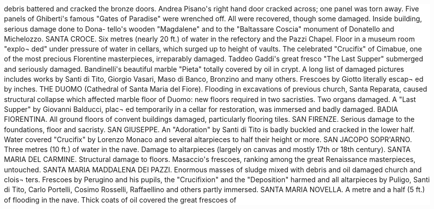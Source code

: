 debris battered and cracked the bronze
doors. Andrea Pisano's right hand door
cracked across; one panel was torn away.
Five panels of Ghiberti's famous "Gates
of Paradise" were wrenched off. All were
recovered, though some damaged. Inside
building, serious damage done to Dona-
tello's wooden "Magdalene" and to the
"Baltassare Coscia" monument of Donatello
and Michelozzo.
SANTA CROCE. Six metres (nearly 20 ft.)
of water in the refectory and the Pazzi
Chapel. Floor in a museum room "explo¬
ded" under pressure of water in cellars,
which surged up to height of vaults. The
celebrated "Crucifix" of Cimabue, one of
the most precious Florentine masterpieces,
irreparably damaged. Taddeo Gaddi's great
fresco "The Last Supper" submerged and
seriously damaged. Bandinelli's beautiful
marble "Pieta" totally covered by oil in
crypt. A long list of damaged pictures
includes works by Santi di Tito, Giorgio
Vasari, Maso di Banco, Bronzino and many
others. Frescoes by Giotto literally escap¬
ed by inches.
THE DUOMO (Cathedral of Santa Maria
del Fiore). Flooding in excavations of
previous church, Santa Reparata, caused
structural collapse which affected marble
floor of Duomo: new floors required in
two sacristies. Two organs damaged. A
"Last Supper" by Giovanni Balducci, plac¬
ed temporarily in a cellar for restoration,
was immersed and badly damaged.
BADIA FIORENTINA. All ground floors of
convent buildings damaged, particularly
flooring tiles.
SAN FIRENZE. Serious damage to the
foundations, floor and sacristy.
SAN GIUSEPPE. An "Adoration" by Santi
di Tito is badly buckled and cracked in
the lower half. Water covered "Crucifix"
by Lorenzo Monaco and several altarpieces
to half their height or more.
SAN JACOPO SOPR'ARNO. Three metres
(10 ft.) of water in the nave. Damage to
altarpieces (largely on canvas and mostly
17th or 18th century).
SANTA MARIA DEL CARMINE. Structural
damage to floors. Masaccio's frescoes,
ranking among the great Renaissance
masterpieces, untouched.
SANTA MARIA MADDALENA DEI PAZZI.
Enormous masses of sludge mixed with
debris and oil damaged church and clois¬
ters. Frescoes by Perugino and his pupils,
the "Crucifixion" and the "Deposition"
harmed and all altarpieces by Puligo, Santi
di Tito, Carlo Portelli, Cosimo Rosselli,
Raffaellino and others partly immersed.
SANTA MARIA NOVELLA. A metre and a
half (5 ft.) of flooding in the nave. Thick
coats of oil covered the great frescoes of